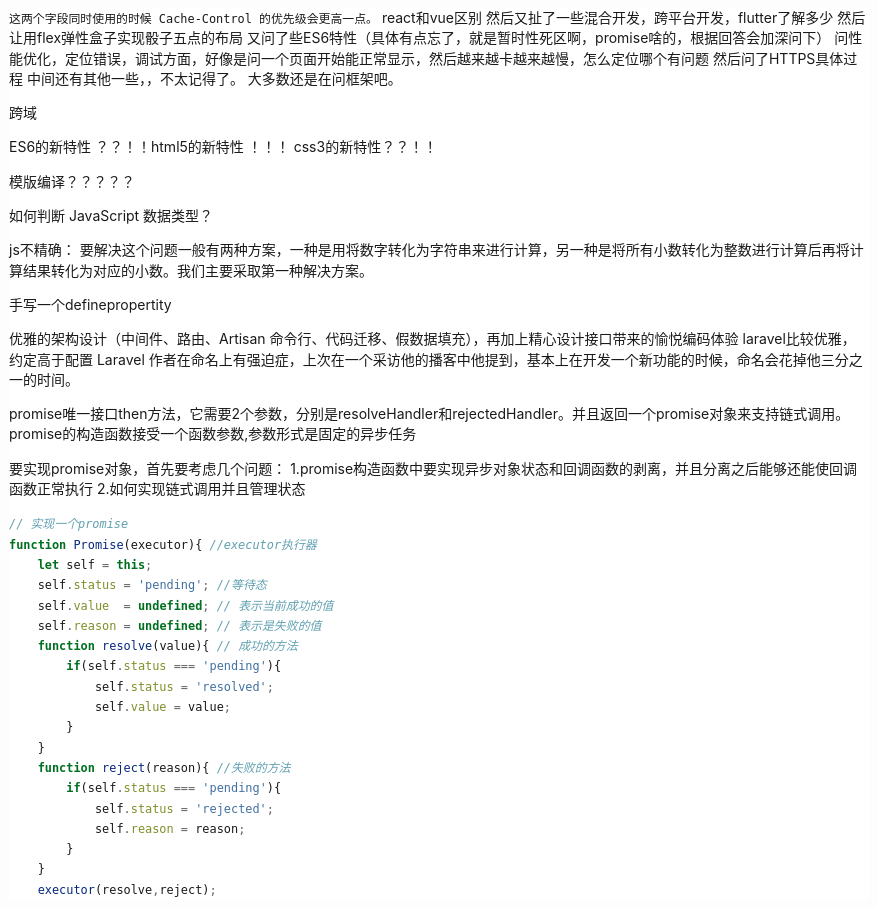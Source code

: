 ```这两个字段同时使用的时候 Cache-Control 的优先级会更高一点。```
react和vue区别
然后又扯了一些混合开发，跨平台开发，flutter了解多少
然后让用flex弹性盒子实现骰子五点的布局
又问了些ES6特性（具体有点忘了，就是暂时性死区啊，promise啥的，根据回答会加深问下）
问性能优化，定位错误，调试方面，好像是问一个页面开始能正常显示，然后越来越卡越来越慢，怎么定位哪个有问题
然后问了HTTPS具体过程
中间还有其他一些，，不太记得了。
大多数还是在问框架吧。  


跨域


<meta charset="utf-8">
<meta http-equiv="X-UA-Compatible" content="IE=edge,chrome=1">


ES6的新特性 ？？！！html5的新特性 ！！！ css3的新特性？？！！


模版编译？？？？？


如何判断 JavaScript 数据类型？

js不精确：
要解决这个问题一般有两种方案，一种是用将数字转化为字符串来进行计算，另一种是将所有小数转化为整数进行计算后再将计算结果转化为对应的小数。我们主要采取第一种解决方案。


手写一个definepropertity


优雅的架构设计（中间件、路由、Artisan 命令行、代码迁移、假数据填充），再加上精心设计接口带来的愉悦编码体验
laravel比较优雅，约定高于配置
Laravel 作者在命名上有强迫症，上次在一个采访他的播客中他提到，基本上在开发一个新功能的时候，命名会花掉他三分之一的时间。

promise唯一接口then方法，它需要2个参数，分别是resolveHandler和rejectedHandler。并且返回一个promise对象来支持链式调用。
promise的构造函数接受一个函数参数,参数形式是固定的异步任务

要实现promise对象，首先要考虑几个问题：
1.promise构造函数中要实现异步对象状态和回调函数的剥离，并且分离之后能够还能使回调函数正常执行
2.如何实现链式调用并且管理状态

```js
// 实现一个promise
function Promise(executor){ //executor执行器
    let self = this;
    self.status = 'pending'; //等待态
    self.value  = undefined; // 表示当前成功的值
    self.reason = undefined; // 表示是失败的值
    function resolve(value){ // 成功的方法
        if(self.status === 'pending'){
            self.status = 'resolved';
            self.value = value;
        }
    }
    function reject(reason){ //失败的方法
        if(self.status === 'pending'){
            self.status = 'rejected';
            self.reason = reason;
        }
    }
    executor(resolve,reject);
```